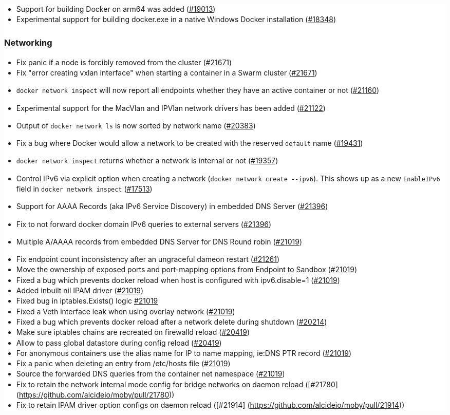 + Support for building Docker on arm64 was added ([#19013](https://github.com/alcideio/moby/pull/19013))
+ Experimental support for building docker.exe in a native Windows Docker installation ([#18348](https://github.com/alcideio/moby/pull/18348))

### Networking

- Fix panic if a node is forcibly removed from the cluster ([#21671](https://github.com/alcideio/moby/pull/21671))
- Fix "error creating vxlan interface" when starting a container in a Swarm cluster ([#21671](https://github.com/alcideio/moby/pull/21671))
* `docker network inspect` will now report all endpoints whether they have an active container or not ([#21160](https://github.com/alcideio/moby/pull/21160))
+ Experimental support for the MacVlan and IPVlan network drivers has been added ([#21122](https://github.com/alcideio/moby/pull/21122))
* Output of `docker network ls` is now sorted by network name ([#20383](https://github.com/alcideio/moby/pull/20383))
- Fix a bug where Docker would allow a network to be created with the reserved `default` name ([#19431](https://github.com/alcideio/moby/pull/19431))
* `docker network inspect` returns whether a network is internal or not ([#19357](https://github.com/alcideio/moby/pull/19357))
+ Control IPv6 via explicit option when creating a network (`docker network create --ipv6`). This shows up as a new `EnableIPv6` field in `docker network inspect` ([#17513](https://github.com/alcideio/moby/pull/17513))
* Support for AAAA Records (aka IPv6 Service Discovery) in embedded DNS Server ([#21396](https://github.com/alcideio/moby/pull/21396))
- Fix to not forward docker domain IPv6 queries to external servers ([#21396](https://github.com/alcideio/moby/pull/21396))
* Multiple A/AAAA records from embedded DNS Server for DNS Round robin ([#21019](https://github.com/alcideio/moby/pull/21019))
- Fix endpoint count inconsistency after an ungraceful dameon restart ([#21261](https://github.com/alcideio/moby/pull/21261))
- Move the ownership of exposed ports and port-mapping options from Endpoint to Sandbox ([#21019](https://github.com/alcideio/moby/pull/21019))
- Fixed a bug which prevents docker reload when host is configured with ipv6.disable=1 ([#21019](https://github.com/alcideio/moby/pull/21019))
- Added inbuilt nil IPAM driver ([#21019](https://github.com/alcideio/moby/pull/21019))
- Fixed bug in iptables.Exists() logic [#21019](https://github.com/alcideio/moby/pull/21019)
- Fixed a Veth interface leak when using overlay network ([#21019](https://github.com/alcideio/moby/pull/21019))
- Fixed a bug which prevents docker reload after a network delete during shutdown ([#20214](https://github.com/alcideio/moby/pull/20214))
- Make sure iptables chains are recreated on firewalld reload ([#20419](https://github.com/alcideio/moby/pull/20419))
- Allow to pass global datastore during config reload ([#20419](https://github.com/alcideio/moby/pull/20419))
- For anonymous containers use the alias name for IP to name mapping, ie:DNS PTR record ([#21019](https://github.com/alcideio/moby/pull/21019))
- Fix a panic when deleting an entry from /etc/hosts file  ([#21019](https://github.com/alcideio/moby/pull/21019))
- Source the forwarded DNS queries from the container net namespace  ([#21019](https://github.com/alcideio/moby/pull/21019))
- Fix to retain the network internal mode config for bridge networks on daemon reload ([#21780] (https://github.com/alcideio/moby/pull/21780))
- Fix to retain IPAM driver option configs on daemon reload ([#21914] (https://github.com/alcideio/moby/pull/21914))
